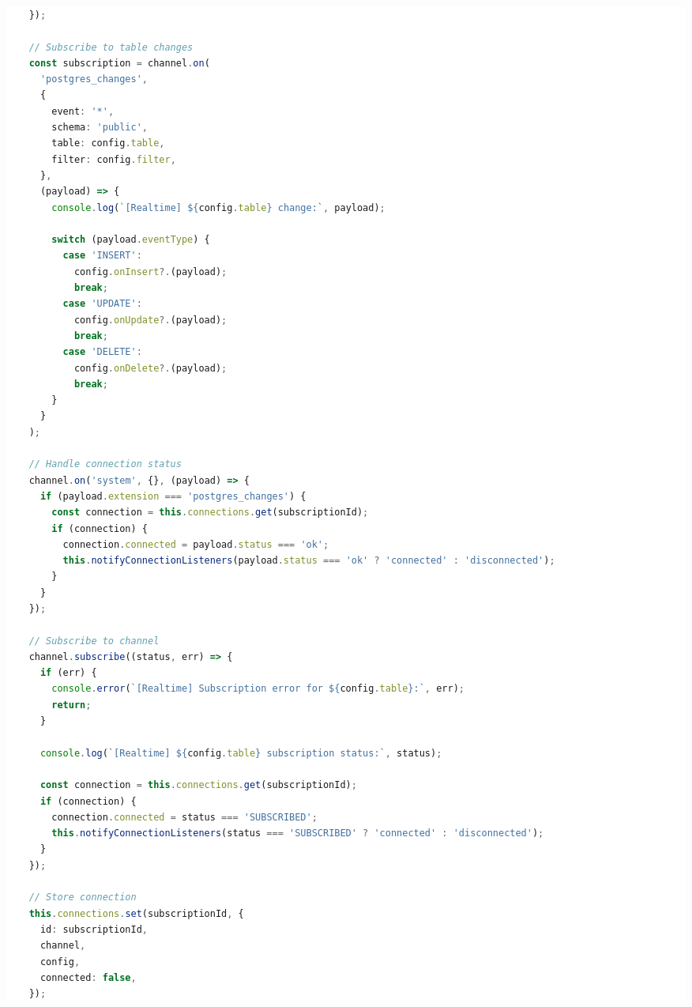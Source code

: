 ```typescript
    });

    // Subscribe to table changes
    const subscription = channel.on(
      'postgres_changes',
      {
        event: '*',
        schema: 'public',
        table: config.table,
        filter: config.filter,
      },
      (payload) => {
        console.log(`[Realtime] ${config.table} change:`, payload);

        switch (payload.eventType) {
          case 'INSERT':
            config.onInsert?.(payload);
            break;
          case 'UPDATE':
            config.onUpdate?.(payload);
            break;
          case 'DELETE':
            config.onDelete?.(payload);
            break;
        }
      }
    );

    // Handle connection status
    channel.on('system', {}, (payload) => {
      if (payload.extension === 'postgres_changes') {
        const connection = this.connections.get(subscriptionId);
        if (connection) {
          connection.connected = payload.status === 'ok';
          this.notifyConnectionListeners(payload.status === 'ok' ? 'connected' : 'disconnected');
        }
      }
    });

    // Subscribe to channel
    channel.subscribe((status, err) => {
      if (err) {
        console.error(`[Realtime] Subscription error for ${config.table}:`, err);
        return;
      }

      console.log(`[Realtime] ${config.table} subscription status:`, status);
      
      const connection = this.connections.get(subscriptionId);
      if (connection) {
        connection.connected = status === 'SUBSCRIBED';
        this.notifyConnectionListeners(status === 'SUBSCRIBED' ? 'connected' : 'disconnected');
      }
    });

    // Store connection
    this.connections.set(subscriptionId, {
      id: subscriptionId,
      channel,
      config,
      connected: false,
    });

```